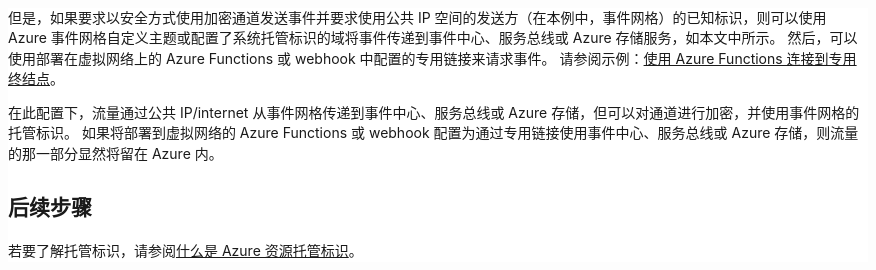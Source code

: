 但是，如果要求以安全方式使用加密通道发送事件并要求使用公共 IP 空间的发送方（在本例中，事件网格）的已知标识，则可以使用 Azure 事件网格自定义主题或配置了系统托管标识的域将事件传递到事件中心、服务总线或 Azure 存储服务，如本文中所示。 然后，可以使用部署在虚拟网络上的 Azure Functions 或 webhook 中配置的专用链接来请求事件。 请参阅示例：[使用 Azure Functions 连接到专用终结点](/samples/azure-samples/azure-functions-private-endpoints/connect-to-private-endpoints-with-azure-functions/)。

在此配置下，流量通过公共 IP/internet 从事件网格传递到事件中心、服务总线或 Azure 存储，但可以对通道进行加密，并使用事件网格的托管标识。 如果将部署到虚拟网络的 Azure Functions 或 webhook 配置为通过专用链接使用事件中心、服务总线或 Azure 存储，则流量的那一部分显然将留在 Azure 内。


## <a name="next-steps"></a>后续步骤
若要了解托管标识，请参阅[什么是 Azure 资源托管标识](../active-directory/managed-identities-azure-resources/overview.md)。
